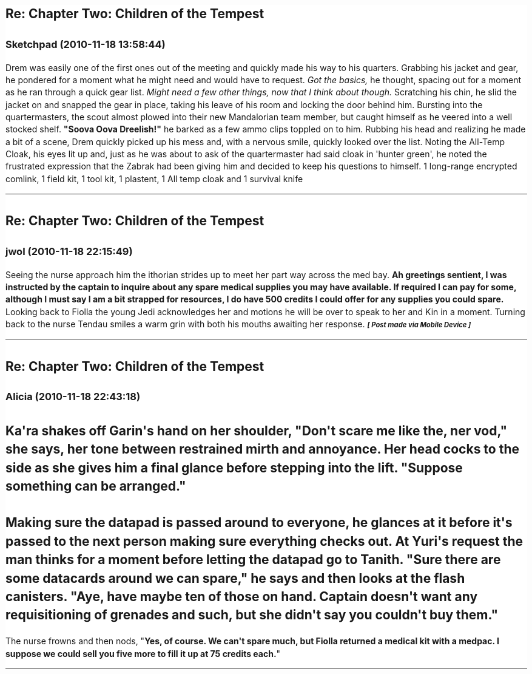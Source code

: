 
## Re: Chapter Two: Children of the Tempest

### **Sketchpad** (2010-11-18 13:58:44)

Drem was easily one of the first ones out of the meeting and quickly made his way to his quarters. Grabbing his jacket and gear, he pondered for a moment what he might need and would have to request. *Got the basics,* he thought, spacing out for a moment as he ran through a quick gear list. *Might need a few other things, now that I think about though.* Scratching his chin, he slid the jacket on and snapped the gear in place, taking his leave of his room and locking the door behind him.
Bursting into the quartermasters, the scout almost plowed into their new Mandalorian team member, but caught himself as he veered into a well stocked shelf. **"Soova Oova Dreelish!"** he barked as a few ammo clips toppled on to him. Rubbing his head and realizing he made a bit of a scene, Drem quickly picked up his mess and, with a nervous smile, quickly looked over the list. Noting the All-Temp Cloak, his eyes lit up and, just as he was about to ask of the quartermaster had said cloak in 'hunter green', he noted the frustrated expression that the Zabrak had been giving him and decided to keep his questions to himself.
1 long-range encrypted comlink, 1 field kit, 1 tool kit, 1 plastent, 1 All temp cloak and 1 survival knife

---

## Re: Chapter Two: Children of the Tempest

### **jwol** (2010-11-18 22:15:49)

Seeing the nurse approach him the ithorian strides up to meet her part way across the med bay. **Ah greetings sentient, I was instructed by the captain to inquire about any spare medical supplies you may have available. If required I can pay for some, although I must say I am a bit strapped for resources, I do have 500 credits I could offer for any supplies you could spare.** Looking back to Fiolla the young Jedi acknowledges her and motions he will be over to speak to her and Kin in a moment. Turning back to the nurse Tendau smiles a warm grin with both his mouths awaiting her response.
<span style="font-size: 0.80em;">***[ Post made via Mobile Device ]***</span>

---

## Re: Chapter Two: Children of the Tempest

### **Alicia** (2010-11-18 22:43:18)

Ka'ra shakes off Garin's hand on her shoulder, "**Don't scare me like the, ner vod,**" she says, her tone between restrained mirth and annoyance. Her head cocks to the side as she gives him a final glance before stepping into the lift. "**Suppose something can be arranged.**"
---------------------------------------------------------------------
Making sure the datapad is passed around to everyone, he glances at it before it's passed to the next person making sure everything checks out. At Yuri's request the man thinks for a moment before letting the datapad go to Tanith. "**Sure there are some datacards around we can spare,**" he says and then looks at the flash canisters. "**Aye, have maybe ten of those on hand. Captain doesn't want any requisitioning of grenades and such, but she didn't say you couldn't buy them.**"
---------------------------------------------------------------------
The nurse frowns and then nods, "**Yes, of course. We can't spare much, but Fiolla returned a medical kit with a medpac. I suppose we could sell you five more to fill it up at 75 credits each.**"

---
